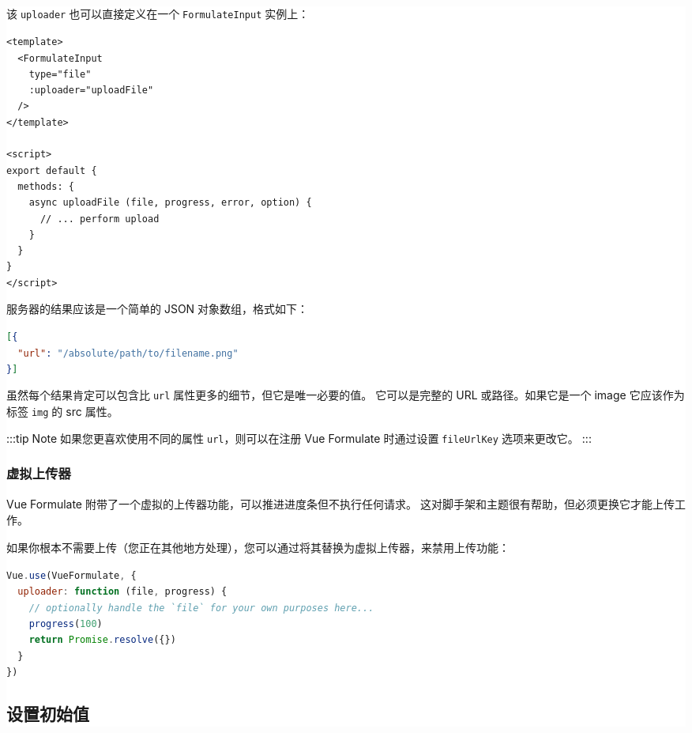 该 `uploader` 也可以直接定义在一个 `FormulateInput` 实例上：

```vue
<template>
  <FormulateInput
    type="file"
    :uploader="uploadFile"
  />
</template>

<script>
export default {
  methods: {
    async uploadFile (file, progress, error, option) {
      // ... perform upload
    }
  }
}
</script>
```

服务器的结果应该是一个简单的 JSON 对象数组，格式如下：

```json
[{
  "url": "/absolute/path/to/filename.png"
}]
```

虽然每个结果肯定可以包含比 `url` 属性更多的细节，但它是唯一必要的值。
它可以是完整的 URL 或路径。如果它是一个 image 它应该作为标签 `img` 的 src 属性。

:::tip Note
如果您更喜欢使用不同的属性 `url`，则可以在注册 Vue Formulate 时通过设置 `fileUrlKey` 选项来更改它。
:::

### 虚拟上传器

Vue Formulate 附带了一个虚拟的上传器功能，可以推进进度条但不执行任何请求。
这对脚手架和主题很有帮助，但必须更换它才能上传工作。

如果你根本不需要上传（您正在其他地方处理），您可以通过将其替换为虚拟上传器，来禁用上传功能：

```js
Vue.use(VueFormulate, {
  uploader: function (file, progress) {
    // optionally handle the `file` for your own purposes here...
    progress(100)
    return Promise.resolve({})
  }
})
```

## 设置初始值
